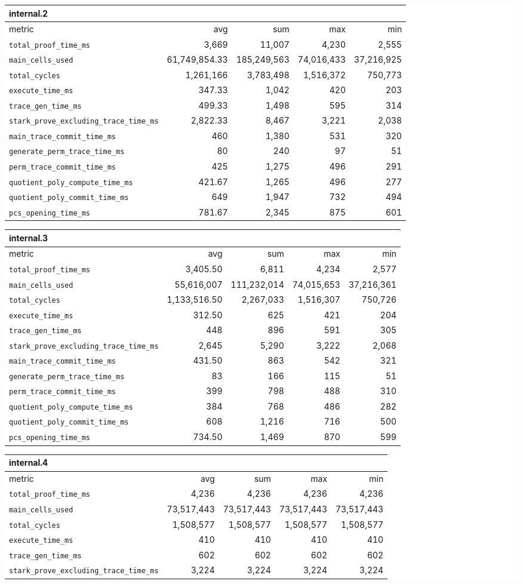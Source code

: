 | internal.2 |||||
|:---|---:|---:|---:|---:|
|metric|avg|sum|max|min|
| `total_proof_time_ms ` |  3,669 |  11,007 |  4,230 |  2,555 |
| `main_cells_used     ` |  61,749,854.33 |  185,249,563 |  74,016,433 |  37,216,925 |
| `total_cycles        ` |  1,261,166 |  3,783,498 |  1,516,372 |  750,773 |
| `execute_time_ms     ` |  347.33 |  1,042 |  420 |  203 |
| `trace_gen_time_ms   ` |  499.33 |  1,498 |  595 |  314 |
| `stark_prove_excluding_trace_time_ms` |  2,822.33 |  8,467 |  3,221 |  2,038 |
| `main_trace_commit_time_ms` |  460 |  1,380 |  531 |  320 |
| `generate_perm_trace_time_ms` |  80 |  240 |  97 |  51 |
| `perm_trace_commit_time_ms` |  425 |  1,275 |  496 |  291 |
| `quotient_poly_compute_time_ms` |  421.67 |  1,265 |  496 |  277 |
| `quotient_poly_commit_time_ms` |  649 |  1,947 |  732 |  494 |
| `pcs_opening_time_ms ` |  781.67 |  2,345 |  875 |  601 |

| internal.3 |||||
|:---|---:|---:|---:|---:|
|metric|avg|sum|max|min|
| `total_proof_time_ms ` |  3,405.50 |  6,811 |  4,234 |  2,577 |
| `main_cells_used     ` |  55,616,007 |  111,232,014 |  74,015,653 |  37,216,361 |
| `total_cycles        ` |  1,133,516.50 |  2,267,033 |  1,516,307 |  750,726 |
| `execute_time_ms     ` |  312.50 |  625 |  421 |  204 |
| `trace_gen_time_ms   ` |  448 |  896 |  591 |  305 |
| `stark_prove_excluding_trace_time_ms` |  2,645 |  5,290 |  3,222 |  2,068 |
| `main_trace_commit_time_ms` |  431.50 |  863 |  542 |  321 |
| `generate_perm_trace_time_ms` |  83 |  166 |  115 |  51 |
| `perm_trace_commit_time_ms` |  399 |  798 |  488 |  310 |
| `quotient_poly_compute_time_ms` |  384 |  768 |  486 |  282 |
| `quotient_poly_commit_time_ms` |  608 |  1,216 |  716 |  500 |
| `pcs_opening_time_ms ` |  734.50 |  1,469 |  870 |  599 |

| internal.4 |||||
|:---|---:|---:|---:|---:|
|metric|avg|sum|max|min|
| `total_proof_time_ms ` |  4,236 |  4,236 |  4,236 |  4,236 |
| `main_cells_used     ` |  73,517,443 |  73,517,443 |  73,517,443 |  73,517,443 |
| `total_cycles        ` |  1,508,577 |  1,508,577 |  1,508,577 |  1,508,577 |
| `execute_time_ms     ` |  410 |  410 |  410 |  410 |
| `trace_gen_time_ms   ` |  602 |  602 |  602 |  602 |
| `stark_prove_excluding_trace_time_ms` |  3,224 |  3,224 |  3,224 |  3,224 |